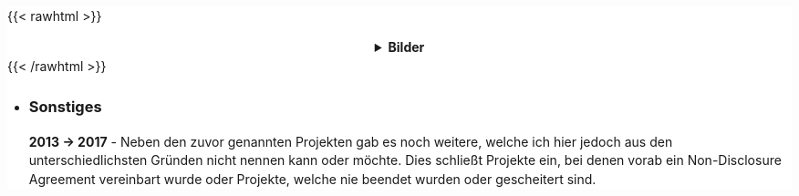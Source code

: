   {{< rawhtml >}}<center><details><summary><strong>Bilder</strong></summary></details></center>{{< /rawhtml >}}

- ### Sonstiges

  **2013 -> 2017** - Neben den zuvor genannten Projekten gab es noch weitere, welche ich hier jedoch aus den unterschiedlichsten Gründen nicht nennen kann oder möchte. Dies schließt Projekte ein, bei denen vorab ein Non-Disclosure Agreement vereinbart wurde oder Projekte, welche nie beendet wurden oder gescheitert sind.
